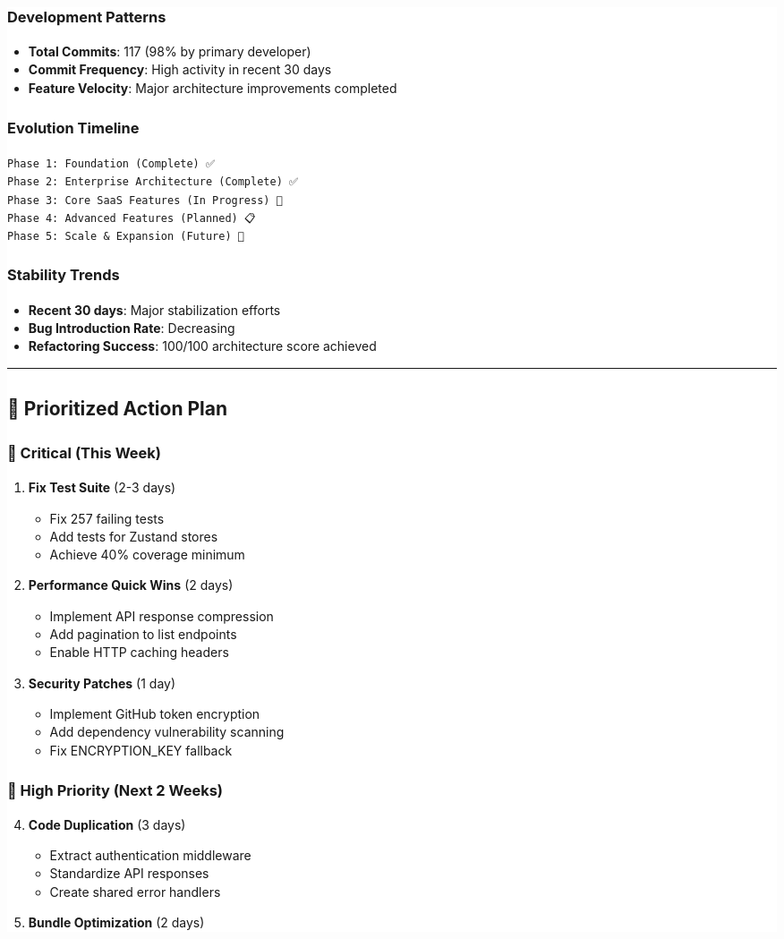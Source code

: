 ### Development Patterns

- **Total Commits**: 117 (98% by primary developer)
- **Commit Frequency**: High activity in recent 30 days
- **Feature Velocity**: Major architecture improvements completed

### Evolution Timeline

```
Phase 1: Foundation (Complete) ✅
Phase 2: Enterprise Architecture (Complete) ✅
Phase 3: Core SaaS Features (In Progress) 🚧
Phase 4: Advanced Features (Planned) 📋
Phase 5: Scale & Expansion (Future) 🔮
```

### Stability Trends

- **Recent 30 days**: Major stabilization efforts
- **Bug Introduction Rate**: Decreasing
- **Refactoring Success**: 100/100 architecture score achieved

---

## 🎯 Prioritized Action Plan

### 🚨 Critical (This Week)

1. **Fix Test Suite** (2-3 days)

   - Fix 257 failing tests
   - Add tests for Zustand stores
   - Achieve 40% coverage minimum

2. **Performance Quick Wins** (2 days)

   - Implement API response compression
   - Add pagination to list endpoints
   - Enable HTTP caching headers

3. **Security Patches** (1 day)
   - Implement GitHub token encryption
   - Add dependency vulnerability scanning
   - Fix ENCRYPTION_KEY fallback

### 🔧 High Priority (Next 2 Weeks)

4. **Code Duplication** (3 days)

   - Extract authentication middleware
   - Standardize API responses
   - Create shared error handlers

5. **Bundle Optimization** (2 days)
